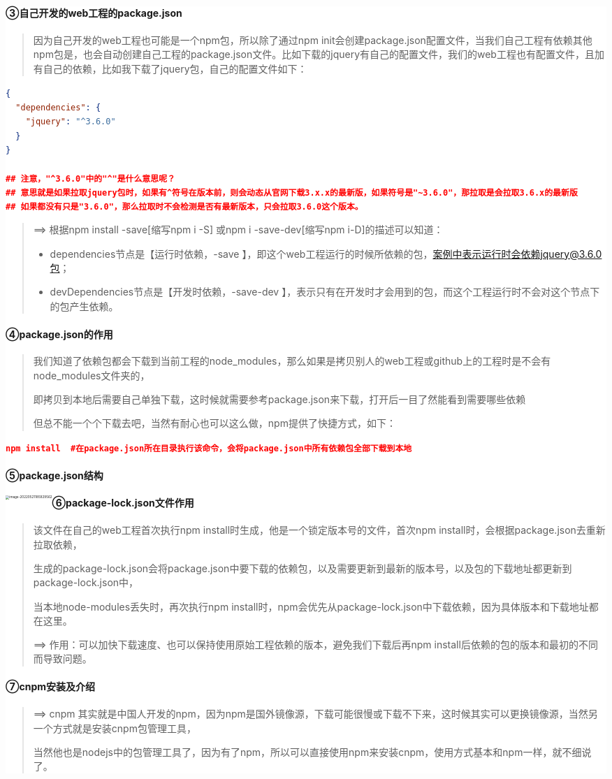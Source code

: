 
#### ③自己开发的web工程的package.json

> 因为自己开发的web工程也可能是一个npm包，所以除了通过npm init会创建package.json配置文件，当我们自己工程有依赖其他npm包是，也会自动创建自己工程的package.json文件。比如下载的jquery有自己的配置文件，我们的web工程也有配置文件，且加有自己的依赖，比如我下载了jquery包，自己的配置文件如下：

```json
{
  "dependencies": {
    "jquery": "^3.6.0"
  }
}

## 注意，"^3.6.0"中的"^"是什么意思呢？
## 意思就是如果拉取jquery包时，如果有^符号在版本前，则会动态从官网下载3.x.x的最新版，如果符号是"~3.6.0"，那拉取是会拉取3.6.x的最新版
## 如果都没有只是"3.6.0"，那么拉取时不会检测是否有最新版本，只会拉取3.6.0这个版本。
```

> ==> 根据npm install -save[缩写npm i -S] 或npm i -save-dev[缩写npm i-D]的描述可以知道：
>
> - dependencies节点是【运行时依赖，-save 】，即这个web工程运行的时候所依赖的包，案例中表示运行时会依赖jquery@3.6.0包；
>
> - devDependencies节点是【开发时依赖，-save-dev 】，表示只有在开发时才会用到的包，而这个工程运行时不会对这个节点下的包产生依赖。

#### ④package.json的作用

> 我们知道了依赖包都会下载到当前工程的node_modules，那么如果是拷贝别人的web工程或github上的工程时是不会有node_modules文件夹的，
>
> 即拷贝到本地后需要自己单独下载，这时候就需要参考package.json来下载，打开后一目了然能看到需要哪些依赖
>
> 但总不能一个个下载去吧，当然有耐心也可以这么做，npm提供了快捷方式，如下：

```json
npm install  #在package.json所在目录执行该命令，会将package.json中所有依赖包全部下载到本地
```

#### ⑤package.json结构

<img src="https://cdn.jsdelivr.net/gh/lj408226003/java-leaning@main/images/image-20220521185929562.png" alt="image-20220521185929562" style="zoom:33%;" align="left"/>

#### ⑥package-lock.json文件作用

> 该文件在自己的web工程首次执行npm install时生成，他是一个锁定版本号的文件，首次npm install时，会根据package.json去重新拉取依赖，
>
> 生成的package-lock.json会将package.json中要下载的依赖包，以及需要更新到最新的版本号，以及包的下载地址都更新到package-lock.json中，
>
> 当本地node-modules丢失时，再次执行npm install时，npm会优先从package-lock.json中下载依赖，因为具体版本和下载地址都在这里。
>
> ==> 作用：可以加快下载速度、也可以保持使用原始工程依赖的版本，避免我们下载后再npm install后依赖的包的版本和最初的不同而导致问题。

#### ⑦cnpm安装及介绍

> ==> cnpm 其实就是中国人开发的npm，因为npm是国外镜像源，下载可能很慢或下载不下来，这时候其实可以更换镜像源，当然另一个方式就是安装cnpm包管理工具，
>
> 当然他也是nodejs中的包管理工具了，因为有了npm，所以可以直接使用npm来安装cnpm，使用方式基本和npm一样，就不细说了。
